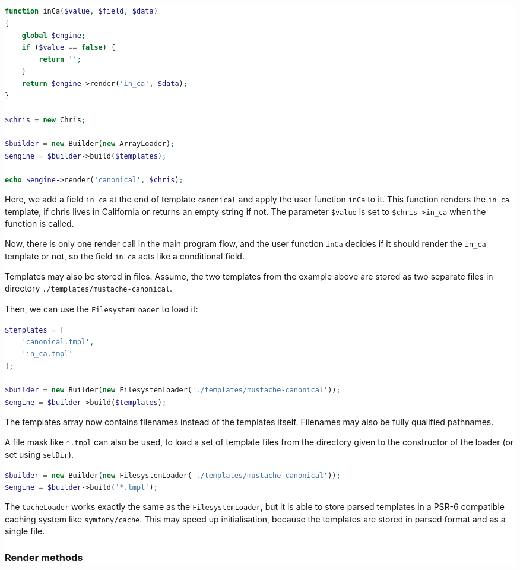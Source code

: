 ```php
function inCa($value, $field, $data)
{
    global $engine;
    if ($value == false) {
        return '';
    }
    return $engine->render('in_ca', $data);
}

$chris = new Chris;

$builder = new Builder(new ArrayLoader);
$engine = $builder->build($templates);

echo $engine->render('canonical', $chris);
```

Here, we add a field `in_ca` at the end of template `canonical` and apply the user function `inCa` to it. This function renders the `in_ca` template, if chris lives in California or returns an empty string if not. The parameter `$value` is set to `$chris->in_ca` when the function is called.

Now, there is only one render call in the main program flow, and the user function `inCa` decides if it should render the `in_ca` template or not, so the field `in_ca` acts like a conditional field.

Templates may also be stored in files. Assume, the two templates from the example above are stored as two separate files in directory `./templates/mustache-canonical`.

Then, we can use the `FilesystemLoader` to load it:

```php
$templates = [
	'canonical.tmpl',
    'in_ca.tmpl'
];

$builder = new Builder(new FilesystemLoader('./templates/mustache-canonical'));
$engine = $builder->build($templates);
```

The templates array now contains filenames instead of the templates itself. Filenames may also be fully qualified pathnames.

A file mask like `*.tmpl` can also be used, to load a set of template files from the directory given to the constructor of the loader (or set using `setDir`).

```php
$builder = new Builder(new FilesystemLoader('./templates/mustache-canonical'));
$engine = $builder->build('*.tmpl');
```

The `CacheLoader` works exactly the same as the `FilesystemLoader`, but it is able to store parsed templates in a PSR-6 compatible caching system like `symfony/cache`. This may speed up initialisation, because the templates are stored in parsed format and as a single file.

### Render methods
